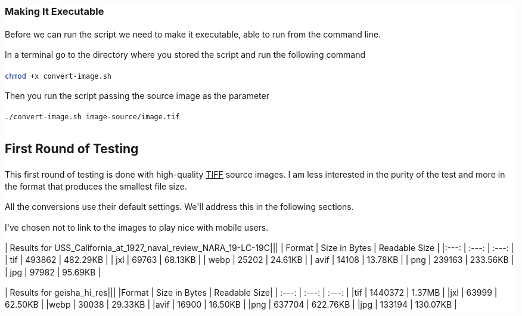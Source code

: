### Making It Executable

Before we can run the script we need to make it executable, able to run from the command line.

In a terminal go to the directory where you stored the script and run the following command

```bash
chmod +x convert-image.sh
```

Then you run the script passing the source image as the parameter

```bash
./convert-image.sh image-source/image.tif
```

## First Round of Testing

This first round of testing is done with high-quality [TIFF](https://en.wikipedia.org/wiki/TIFF) source images. I am less interested in the purity of the test and more in the format that produces the smallest file size.

All the conversions use their default settings. We'll address this in the following sections.

I've chosen not to link to the images to play nice with mobile users.

| Results for  USS_California_at_1927_naval_review_NARA_19-LC-19C|||
| Format | Size in Bytes | Readable Size |
|:---: | :---: | :---: |
| tif | 493862 | 482.29KB |
| jxl | 69763 | 68.13KB |
| webp | 25202 | 24.61KB |
| avif | 14108 | 13.78KB |
| png | 239163 | 233.56KB |
| jpg | 97982 | 95.69KB |



| Results for geisha_hi_res|||
|Format   | Size in Bytes | Readable Size|
| :---: | :---: | :---: |
|tif      | 1440372      | 1.37MB    |
|jxl      | 63999        | 62.50KB   |
|webp     | 30038        | 29.33KB   |
|avif     | 16900        | 16.50KB   |
|png      | 637704       | 622.76KB  |
|jpg      | 133194       | 130.07KB  |
